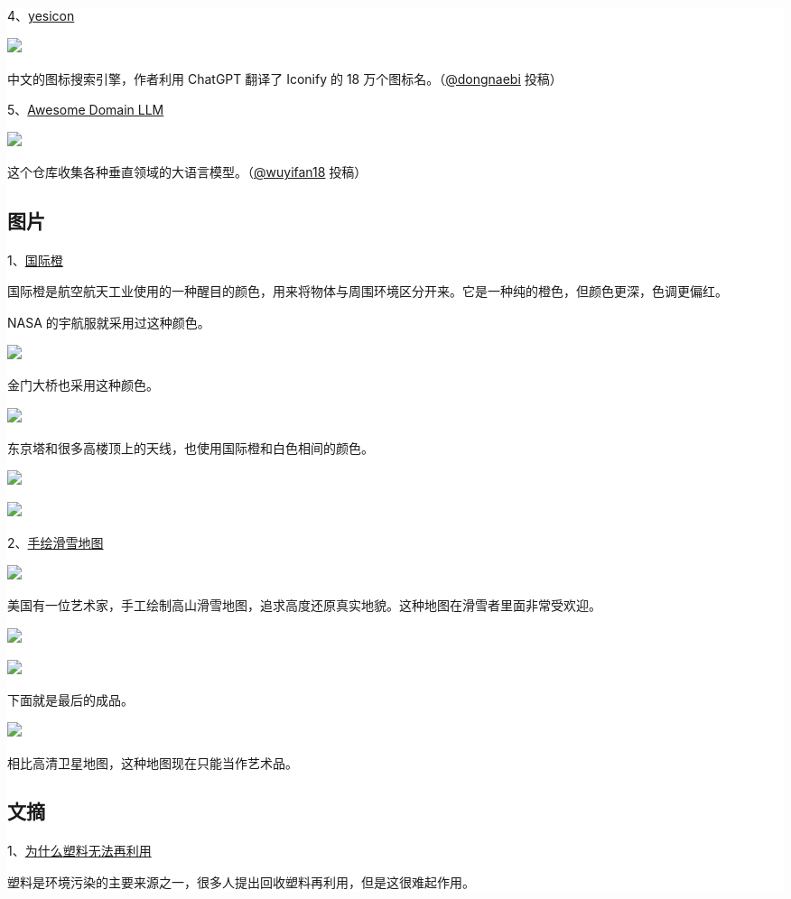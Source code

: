 4、[yesicon](https://yesicon.app/)

![](https://cdn.beekka.com/blogimg/asset/202309/bg2023090206.webp)

中文的图标搜索引擎，作者利用 ChatGPT 翻译了 Iconify 的 18 万个图标名。（[@dongnaebi](https://github.com/ruanyf/weekly/issues/3440) 投稿）

5、[Awesome Domain LLM](https://github.com/luban-agi/Awesome-Domain-LLM)

![](https://cdn.beekka.com/blogimg/asset/202309/bg2023090603.webp)

这个仓库收集各种垂直领域的大语言模型。（[@wuyifan18](https://github.com/ruanyf/weekly/issues/3453) 投稿）

## 图片

1、[国际橙](https://en.wikipedia.org/wiki/International_orange)

国际橙是航空航天工业使用的一种醒目的颜色，用来将物体与周围环境区分开来。它是一种纯的橙色，但颜色更深，色调更偏红。

NASA 的宇航服就采用过这种颜色。

![](https://cdn.beekka.com/blogimg/asset/202304/bg2023040616.webp)

金门大桥也采用这种颜色。

![](https://cdn.beekka.com/blogimg/asset/202304/bg2023040617.webp)

东京塔和很多高楼顶上的天线，也使用国际橙和白色相间的颜色。

![](https://cdn.beekka.com/blogimg/asset/202304/bg2023040618.webp)

![](https://cdn.beekka.com/blogimg/asset/202304/bg2023040619.webp)

2、[手绘滑雪地图](https://jamesniehues.com/)

![](https://cdn.beekka.com/blogimg/asset/202304/bg2023040806.webp)

美国有一位艺术家，手工绘制高山滑雪地图，追求高度还原真实地貌。这种地图在滑雪者里面非常受欢迎。

![](https://cdn.beekka.com/blogimg/asset/202304/bg2023040807.webp)

![](https://cdn.beekka.com/blogimg/asset/202304/bg2023040808.webp)

下面就是最后的成品。

![](https://cdn.beekka.com/blogimg/asset/202304/bg2023040809.webp)

相比高清卫星地图，这种地图现在只能当作艺术品。

## 文摘

1、[为什么塑料无法再利用](https://www.theatlantic.com/ideas/archive/2022/05/single-use-plastic-chemical-recycling-disposal/661141/)

塑料是环境污染的主要来源之一，很多人提出回收塑料再利用，但是这很难起作用。
